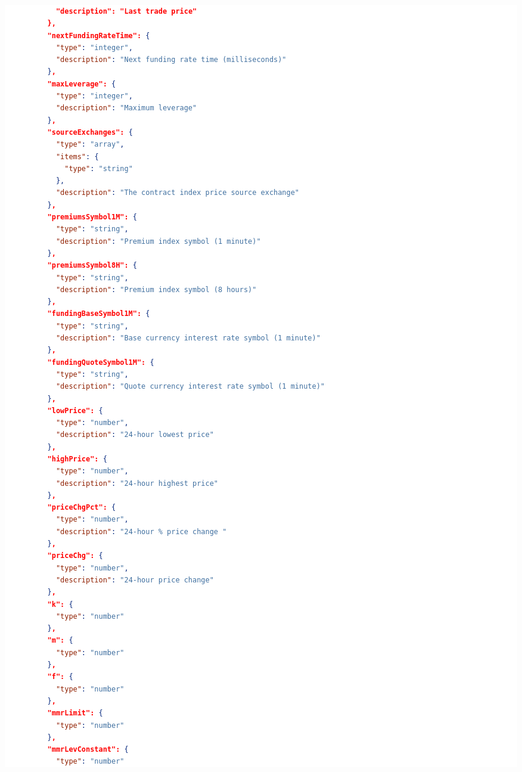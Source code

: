 ```json
            "description": "Last trade price"
          },
          "nextFundingRateTime": {
            "type": "integer",
            "description": "Next funding rate time (milliseconds)"
          },
          "maxLeverage": {
            "type": "integer",
            "description": "Maximum leverage"
          },
          "sourceExchanges": {
            "type": "array",
            "items": {
              "type": "string"
            },
            "description": "The contract index price source exchange"
          },
          "premiumsSymbol1M": {
            "type": "string",
            "description": "Premium index symbol (1 minute)"
          },
          "premiumsSymbol8H": {
            "type": "string",
            "description": "Premium index symbol (8 hours)"
          },
          "fundingBaseSymbol1M": {
            "type": "string",
            "description": "Base currency interest rate symbol (1 minute)"
          },
          "fundingQuoteSymbol1M": {
            "type": "string",
            "description": "Quote currency interest rate symbol (1 minute)"
          },
          "lowPrice": {
            "type": "number",
            "description": "24-hour lowest price"
          },
          "highPrice": {
            "type": "number",
            "description": "24-hour highest price"
          },
          "priceChgPct": {
            "type": "number",
            "description": "24-hour % price change "
          },
          "priceChg": {
            "type": "number",
            "description": "24-hour price change"
          },
          "k": {
            "type": "number"
          },
          "m": {
            "type": "number"
          },
          "f": {
            "type": "number"
          },
          "mmrLimit": {
            "type": "number"
          },
          "mmrLevConstant": {
            "type": "number"
```